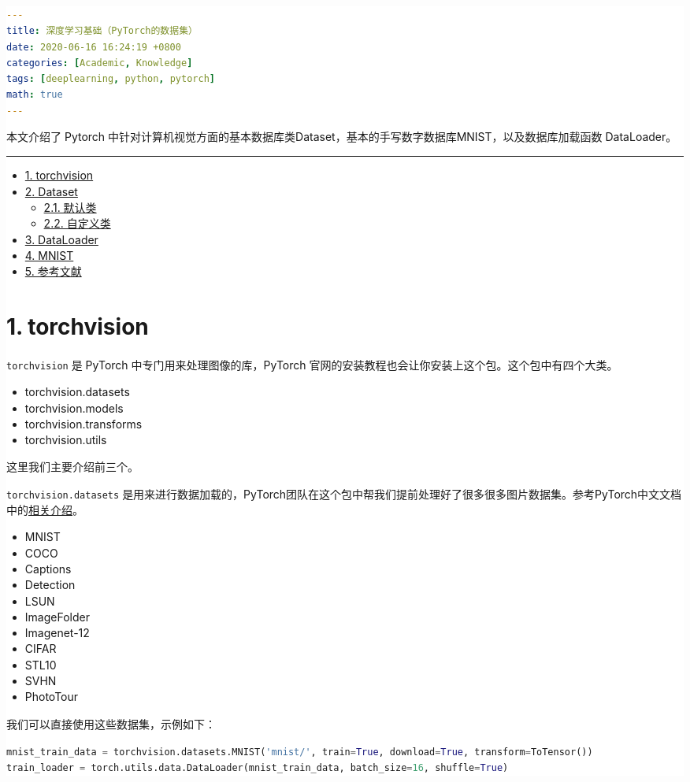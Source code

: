 ```yaml
---
title: 深度学习基础（PyTorch的数据集）
date: 2020-06-16 16:24:19 +0800
categories: [Academic, Knowledge]
tags: [deeplearning, python, pytorch]
math: true
---
```


本文介绍了 Pytorch 中针对计算机视觉方面的基本数据库类Dataset，基本的手写数字数据库MNIST，以及数据库加载函数 DataLoader。



---

- [1. torchvision](#1-torchvision)
- [2. Dataset](#2-dataset)
  - [2.1. 默认类](#21-默认类)
  - [2.2. 自定义类](#22-自定义类)
- [3. DataLoader](#3-dataloader)
- [4. MNIST](#4-mnist)
- [5. 参考文献](#5-参考文献)

# 1. torchvision

`torchvision` 是 PyTorch 中专门用来处理图像的库，PyTorch 官网的安装教程也会让你安装上这个包。这个包中有四个大类。

- torchvision.datasets
- torchvision.models
- torchvision.transforms
- torchvision.utils

这里我们主要介绍前三个。

`torchvision.datasets` 是用来进行数据加载的，PyTorch团队在这个包中帮我们提前处理好了很多很多图片数据集。参考PyTorch中文文档中的[相关介绍](https://pytorch-cn.readthedocs.io/zh/latest/torchvision/torchvision-datasets/)。

- MNIST
- COCO
- Captions
- Detection
- LSUN
- ImageFolder
- Imagenet-12
- CIFAR
- STL10
- SVHN
- PhotoTour

我们可以直接使用这些数据集，示例如下：

```python
mnist_train_data = torchvision.datasets.MNIST('mnist/', train=True, download=True, transform=ToTensor())
train_loader = torch.utils.data.DataLoader(mnist_train_data, batch_size=16, shuffle=True)
```
